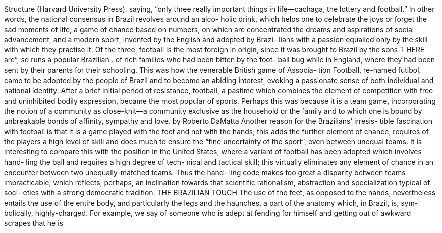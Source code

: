 Structure (Harvard University 
Press). 
saying, “only three really important 
things in life—cachaga, the lottery and 
football.” In other words, the national 
consensus in Brazil revolves around an alco- 
holic drink, which helps one to celebrate the 
joys or forget the sad moments of life, a game 
of chance based on numbers, on which are 
concentrated the dreams and aspirations of 
social advancement, and a modern sport, 
invented by the English and adopted by Brazi- 
lians with a passion equalled only by the skill 
with which they practise it. 
Of the three, football is the most foreign in 
origin, since it was brought to Brazil by the sons 
T HERE are”, so runs a popular Brazilian 
. of rich families who had been bitten by the foot- 
ball bug while in England, where they had been 
sent by their parents for their schooling. This 
was how the venerable British game of Associa- 
tion Football, re-named futibol, came to be 
adopted by the people of Brazil and to become 
an abiding interest, evoking a passionate sense of 
both individual and national identity. 
After a brief initial period of resistance, 
football, a pastime which combines the element 
of competition with free and uninhibited 
bodily expression, became the most popular of 
sports. Perhaps this was because it is a team 
game, incorporating the notion of a community 
as close-knit—a community exclusive as the 
household or the family and to which one 
is bound by unbreakable bonds of affinity, 
sympathy and love. 
by Roberto DaMatta 
Another reason for the Brazilians’ irresis- 
tible fascination with football is that it is a game 
played with the feet and not with the hands; 
this adds the further element of chance, 
requires of the players a high level of skill and 
does much to ensure the “fine uncertainty of 
the sport”, even between unequal teams. 
It is interesting to compare this with the 
position in the United States, where a variant of 
football has been adopted which involves hand- 
ling the ball and requires a high degree of tech- 
nical and tactical skill; this virtually eliminates 
any element of chance in an encounter between 
two unequally-matched teams. Thus the hand- 
ling code makes too great a disparity between 
teams impracticable, which reflects, perhaps, an 
inclination towards that scientific rationalism, 
abstraction and specialization typical of soci- 
eties with a strong democratic tradition. 
THE BRAZILIAN 
TOUCH 
The use of the feet, as opposed to the hands, 
nevertheless entails the use of the entire body, 
and particularly the legs and the haunches, a 
part of the anatomy which, in Brazil, is, sym- 
bolically, highly-charged. For example, we say 
of someone who is adept at fending for himself 
and getting out of awkward scrapes that he is 